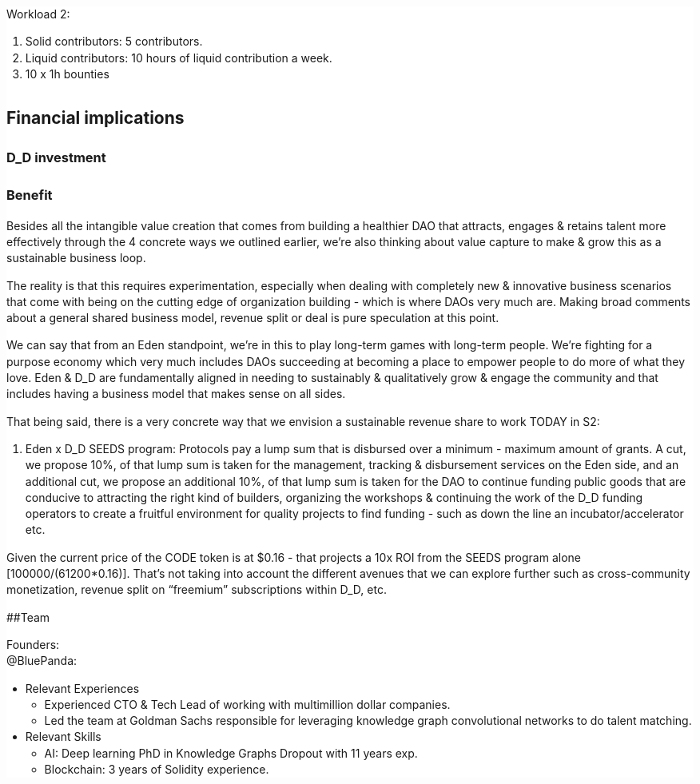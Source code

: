 Workload 2:  
1. Solid contributors: 5 contributors.  
2. Liquid contributors: 10 hours of liquid contribution a week.  
1. 10 x 1h bounties  

## Financial implications

### D_D investment

### Benefit

Besides all the intangible value creation that comes from building a healthier DAO that attracts, engages & retains talent more effectively through the 4 concrete ways we outlined earlier, we’re also thinking about value capture to make & grow this as a sustainable business loop.

The reality is that this requires experimentation, especially when dealing with completely new & innovative business scenarios that come with being on the cutting edge of organization building - which is where DAOs very much are. Making broad comments about a general shared business model, revenue split or deal is pure speculation at this point.

We can say that from an Eden standpoint, we’re in this to play long-term games with long-term people. We’re fighting for a purpose economy which very much includes DAOs succeeding at becoming a place to empower people to do more of what they love. Eden & D_D are fundamentally aligned in needing to sustainably & qualitatively grow & engage the community and that includes having a business model that makes sense on all sides.

That being said, there is a very concrete way that we envision a sustainable revenue share to work TODAY in S2:

1. Eden x D_D SEEDS program: Protocols pay a lump sum that is disbursed over a minimum - maximum amount of grants. A cut, we propose 10%, of that lump sum is taken for the management, tracking & disbursement services on the Eden side, and an additional cut, we propose an additional 10%, of that lump sum is taken for the DAO to continue funding public goods that are conducive to attracting the right kind of builders, organizing the workshops & continuing the work of the D_D funding operators to create a fruitful environment for quality projects to find funding - such as down the line an incubator/accelerator etc.

Given the current price of the CODE token is at $0.16 - that projects a 10x ROI from the SEEDS program alone [100000/(61200*0.16)]. That’s not taking into account the different avenues that we can explore further such as cross-community monetization, revenue split on “freemium” subscriptions within D_D, etc.

#\#Team

Founders:  
@BluePanda:  

- Relevant Experiences
    - Experienced CTO & Tech Lead of working with multimillion dollar companies.
    - Led the team at Goldman Sachs responsible for leveraging knowledge graph convolutional networks to do talent matching.
- Relevant Skills
    - AI: Deep learning PhD in Knowledge Graphs Dropout with 11 years exp.
    - Blockchain: 3 years of Solidity experience.
